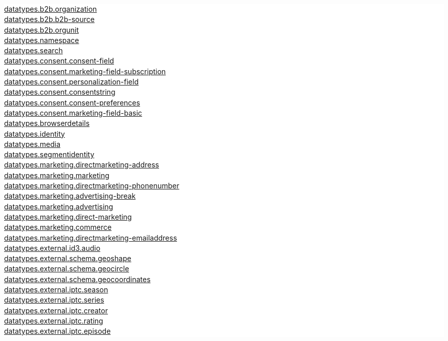 [datatypes.b2b.organization](http://opensource.adobe.com/xdmVisualization/prod/kevinlind_lifecycle-field-group/datatypes.b2b.organization.html)<br/>
[datatypes.b2b.b2b-source](http://opensource.adobe.com/xdmVisualization/prod/kevinlind_lifecycle-field-group/datatypes.b2b.b2b-source.html)<br/>
[datatypes.b2b.orgunit](http://opensource.adobe.com/xdmVisualization/prod/kevinlind_lifecycle-field-group/datatypes.b2b.orgunit.html)<br/>
[datatypes.namespace](http://opensource.adobe.com/xdmVisualization/prod/kevinlind_lifecycle-field-group/datatypes.namespace.html)<br/>
[datatypes.search](http://opensource.adobe.com/xdmVisualization/prod/kevinlind_lifecycle-field-group/datatypes.search.html)<br/>
[datatypes.consent.consent-field](http://opensource.adobe.com/xdmVisualization/prod/kevinlind_lifecycle-field-group/datatypes.consent.consent-field.html)<br/>
[datatypes.consent.marketing-field-subscription](http://opensource.adobe.com/xdmVisualization/prod/kevinlind_lifecycle-field-group/datatypes.consent.marketing-field-subscription.html)<br/>
[datatypes.consent.personalization-field](http://opensource.adobe.com/xdmVisualization/prod/kevinlind_lifecycle-field-group/datatypes.consent.personalization-field.html)<br/>
[datatypes.consent.consentstring](http://opensource.adobe.com/xdmVisualization/prod/kevinlind_lifecycle-field-group/datatypes.consent.consentstring.html)<br/>
[datatypes.consent.consent-preferences](http://opensource.adobe.com/xdmVisualization/prod/kevinlind_lifecycle-field-group/datatypes.consent.consent-preferences.html)<br/>
[datatypes.consent.marketing-field-basic](http://opensource.adobe.com/xdmVisualization/prod/kevinlind_lifecycle-field-group/datatypes.consent.marketing-field-basic.html)<br/>
[datatypes.browserdetails](http://opensource.adobe.com/xdmVisualization/prod/kevinlind_lifecycle-field-group/datatypes.browserdetails.html)<br/>
[datatypes.identity](http://opensource.adobe.com/xdmVisualization/prod/kevinlind_lifecycle-field-group/datatypes.identity.html)<br/>
[datatypes.media](http://opensource.adobe.com/xdmVisualization/prod/kevinlind_lifecycle-field-group/datatypes.media.html)<br/>
[datatypes.segmentidentity](http://opensource.adobe.com/xdmVisualization/prod/kevinlind_lifecycle-field-group/datatypes.segmentidentity.html)<br/>
[datatypes.marketing.directmarketing-address](http://opensource.adobe.com/xdmVisualization/prod/kevinlind_lifecycle-field-group/datatypes.marketing.directmarketing-address.html)<br/>
[datatypes.marketing.marketing](http://opensource.adobe.com/xdmVisualization/prod/kevinlind_lifecycle-field-group/datatypes.marketing.marketing.html)<br/>
[datatypes.marketing.directmarketing-phonenumber](http://opensource.adobe.com/xdmVisualization/prod/kevinlind_lifecycle-field-group/datatypes.marketing.directmarketing-phonenumber.html)<br/>
[datatypes.marketing.advertising-break](http://opensource.adobe.com/xdmVisualization/prod/kevinlind_lifecycle-field-group/datatypes.marketing.advertising-break.html)<br/>
[datatypes.marketing.advertising](http://opensource.adobe.com/xdmVisualization/prod/kevinlind_lifecycle-field-group/datatypes.marketing.advertising.html)<br/>
[datatypes.marketing.direct-marketing](http://opensource.adobe.com/xdmVisualization/prod/kevinlind_lifecycle-field-group/datatypes.marketing.direct-marketing.html)<br/>
[datatypes.marketing.commerce](http://opensource.adobe.com/xdmVisualization/prod/kevinlind_lifecycle-field-group/datatypes.marketing.commerce.html)<br/>
[datatypes.marketing.directmarketing-emailaddress](http://opensource.adobe.com/xdmVisualization/prod/kevinlind_lifecycle-field-group/datatypes.marketing.directmarketing-emailaddress.html)<br/>
[datatypes.external.id3.audio](http://opensource.adobe.com/xdmVisualization/prod/kevinlind_lifecycle-field-group/datatypes.external.id3.audio.html)<br/>
[datatypes.external.schema.geoshape](http://opensource.adobe.com/xdmVisualization/prod/kevinlind_lifecycle-field-group/datatypes.external.schema.geoshape.html)<br/>
[datatypes.external.schema.geocircle](http://opensource.adobe.com/xdmVisualization/prod/kevinlind_lifecycle-field-group/datatypes.external.schema.geocircle.html)<br/>
[datatypes.external.schema.geocoordinates](http://opensource.adobe.com/xdmVisualization/prod/kevinlind_lifecycle-field-group/datatypes.external.schema.geocoordinates.html)<br/>
[datatypes.external.iptc.season](http://opensource.adobe.com/xdmVisualization/prod/kevinlind_lifecycle-field-group/datatypes.external.iptc.season.html)<br/>
[datatypes.external.iptc.series](http://opensource.adobe.com/xdmVisualization/prod/kevinlind_lifecycle-field-group/datatypes.external.iptc.series.html)<br/>
[datatypes.external.iptc.creator](http://opensource.adobe.com/xdmVisualization/prod/kevinlind_lifecycle-field-group/datatypes.external.iptc.creator.html)<br/>
[datatypes.external.iptc.rating](http://opensource.adobe.com/xdmVisualization/prod/kevinlind_lifecycle-field-group/datatypes.external.iptc.rating.html)<br/>
[datatypes.external.iptc.episode](http://opensource.adobe.com/xdmVisualization/prod/kevinlind_lifecycle-field-group/datatypes.external.iptc.episode.html)<br/>